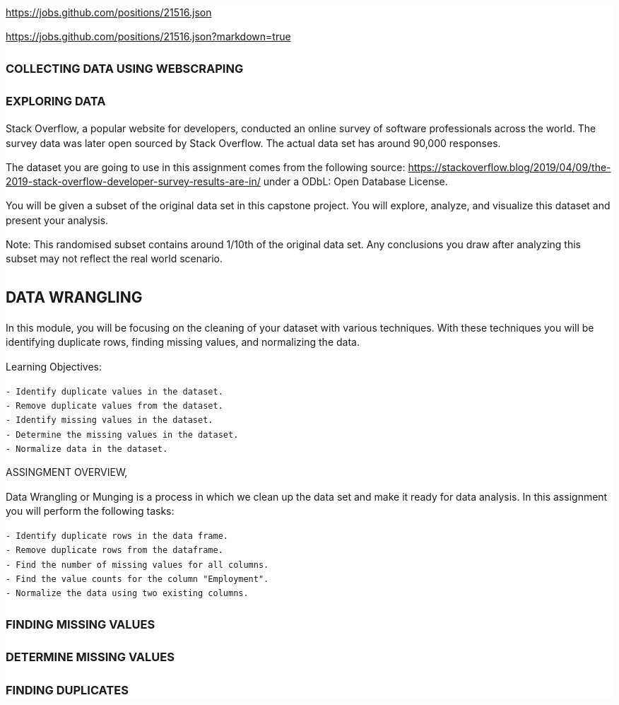 https://jobs.github.com/positions/21516.json

https://jobs.github.com/positions/21516.json?markdown=true


### COLLECTING DATA USING WEBSCRAPING

### EXPLORING DATA

Stack Overflow, a popular website for developers, conducted an online survey of software professionals across the world. The survey data was later open sourced by Stack Overflow. The actual data set has around 90,000 responses.

The dataset you are going to use in this assignment comes from the following source: https://stackoverflow.blog/2019/04/09/the-2019-stack-overflow-developer-survey-results-are-in/ under a ODbL: Open Database License.

You will be given a subset of the original data set in this capstone project. You will explore, analyze, and visualize this dataset and present your analysis.

Note: This randomised subset contains around 1/10th of the original data set. Any conclusions you draw after analyzing this subset may not reflect the real world scenario.


## DATA WRANGLING ##

In this module, you will be focusing on the cleaning of your dataset with various techniques. With these techniques you will be identifying duplicate rows, finding missing values, and normalizing the data.

Learning Objectives:

    - Identify duplicate values in the dataset.
    - Remove duplicate values from the dataset.
    - Identify missing values in the dataset.
    - Determine the missing values in the dataset.
    - Normalize data in the dataset.

ASSINGMENT OVERVIEW,

Data Wrangling or Munging is a process in which we clean up the data set and make it ready for data analysis. In this assignment you will perform the following tasks:

    - Identify duplicate rows in the data frame.
    - Remove duplicate rows from the dataframe.
    - Find the number of missing values for all columns.
    - Find the value counts for the column "Employment".
    - Normalize the data using two existing columns.  

### FINDING MISSING VALUES

### DETERMINE MISSING VALUES

### FINDING DUPLICATES
